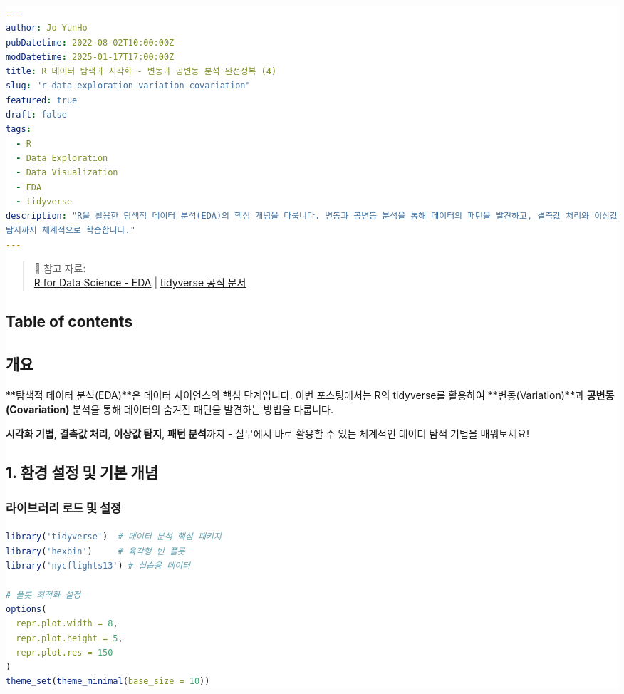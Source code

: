 ```yaml
---
author: Jo YunHo
pubDatetime: 2022-08-02T10:00:00Z
modDatetime: 2025-01-17T17:00:00Z
title: R 데이터 탐색과 시각화 - 변동과 공변동 분석 완전정복 (4)
slug: "r-data-exploration-variation-covariation"
featured: true
draft: false
tags:
  - R
  - Data Exploration
  - Data Visualization
  - EDA
  - tidyverse
description: "R을 활용한 탐색적 데이터 분석(EDA)의 핵심 개념을 다룹니다. 변동과 공변동 분석을 통해 데이터의 패턴을 발견하고, 결측값 처리와 이상값 탐지까지 체계적으로 학습합니다."
---
```


> 📌 참고 자료:  
> [R for Data Science - EDA](https://r4ds.had.co.nz/exploratory-data-analysis.html) | [tidyverse 공식 문서](https://www.tidyverse.org/)

## Table of contents

## 개요
 
**탐색적 데이터 분석(EDA)**은 데이터 사이언스의 핵심 단계입니다. 이번 포스팅에서는 R의 tidyverse를 활용하여 **변동(Variation)**과 **공변동(Covariation)** 분석을 통해 데이터의 숨겨진 패턴을 발견하는 방법을 다룹니다.

**시각화 기법**, **결측값 처리**, **이상값 탐지**, **패턴 분석**까지 - 실무에서 바로 활용할 수 있는 체계적인 데이터 탐색 기법을 배워보세요!

## 1. 환경 설정 및 기본 개념

### 라이브러리 로드 및 설정

```r
library('tidyverse')  # 데이터 분석 핵심 패키지
library('hexbin')     # 육각형 빈 플롯
library('nycflights13') # 실습용 데이터

# 플롯 최적화 설정
options(
  repr.plot.width = 8,
  repr.plot.height = 5,
  repr.plot.res = 150
)
theme_set(theme_minimal(base_size = 10))
```
